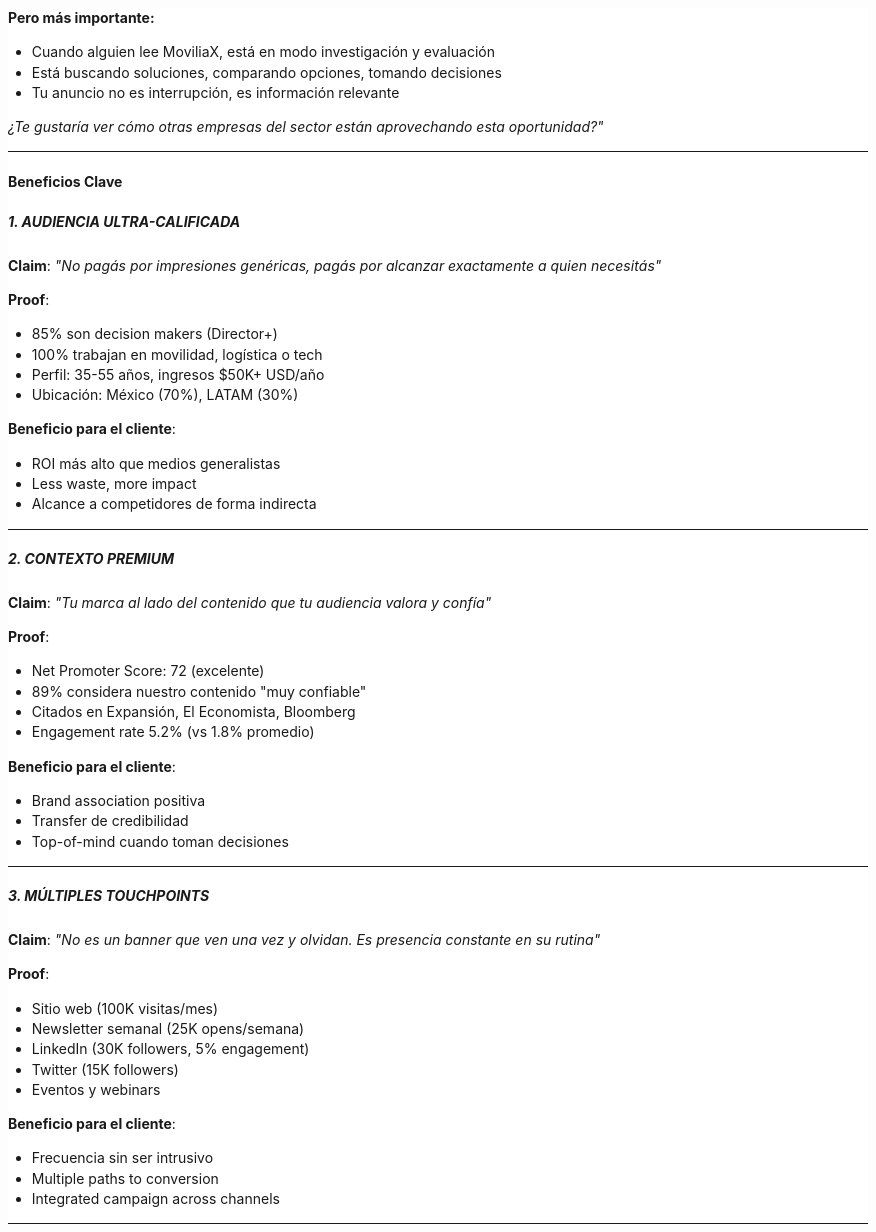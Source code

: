 **Pero más importante:**
- Cuando alguien lee MoviliaX, está en modo investigación y evaluación
- Está buscando soluciones, comparando opciones, tomando decisiones
- Tu anuncio no es interrupción, es información relevante

*¿Te gustaría ver cómo otras empresas del sector están aprovechando esta oportunidad?"*

---

#### Beneficios Clave

##### 1. AUDIENCIA ULTRA-CALIFICADA

**Claim**: *"No pagás por impresiones genéricas, pagás por alcanzar exactamente a quien necesitás"*

**Proof**:
- 85% son decision makers (Director+)
- 100% trabajan en movilidad, logística o tech
- Perfil: 35-55 años, ingresos $50K+ USD/año
- Ubicación: México (70%), LATAM (30%)

**Beneficio para el cliente**:
- ROI más alto que medios generalistas
- Less waste, more impact
- Alcance a competidores de forma indirecta

---

##### 2. CONTEXTO PREMIUM

**Claim**: *"Tu marca al lado del contenido que tu audiencia valora y confía"*

**Proof**:
- Net Promoter Score: 72 (excelente)
- 89% considera nuestro contenido "muy confiable"
- Citados en Expansión, El Economista, Bloomberg
- Engagement rate 5.2% (vs 1.8% promedio)

**Beneficio para el cliente**:
- Brand association positiva
- Transfer de credibilidad
- Top-of-mind cuando toman decisiones

---

##### 3. MÚLTIPLES TOUCHPOINTS

**Claim**: *"No es un banner que ven una vez y olvidan. Es presencia constante en su rutina"*

**Proof**:
- Sitio web (100K visitas/mes)
- Newsletter semanal (25K opens/semana)
- LinkedIn (30K followers, 5% engagement)
- Twitter (15K followers)
- Eventos y webinars

**Beneficio para el cliente**:
- Frecuencia sin ser intrusivo
- Multiple paths to conversion
- Integrated campaign across channels

---